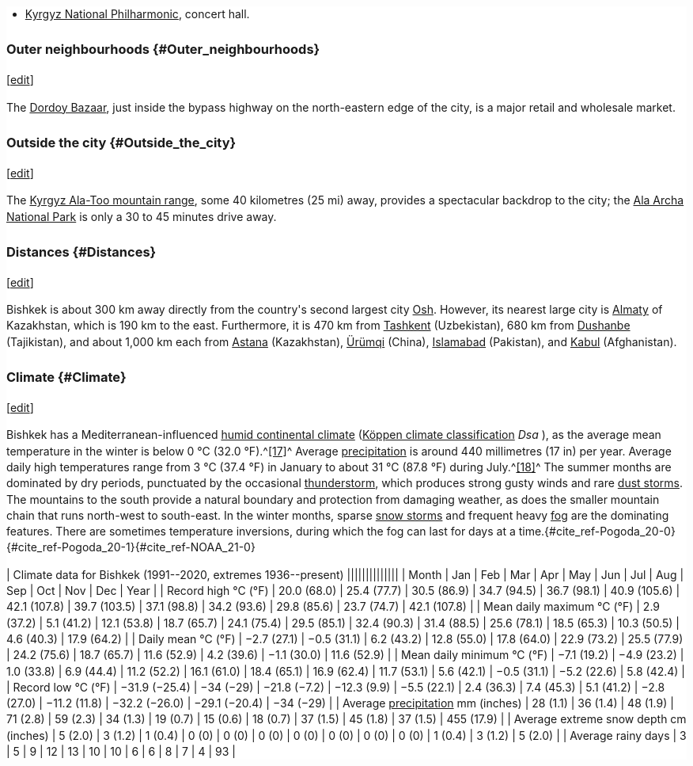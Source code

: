 * [Kyrgyz National Philharmonic](/wiki/Kyrgyz_National_Philharmonic "Kyrgyz National Philharmonic"), concert hall.

### Outer neighbourhoods {#Outer_neighbourhoods}

\[[edit](/w/index.php?title=Bishkek&action=edit&section=10 "Edit section: Outer neighbourhoods")\]

The [Dordoy Bazaar](/wiki/Dordoy_Bazaar "Dordoy Bazaar"), just inside the bypass highway on the north-eastern edge of the city, is a major retail and wholesale market.  

### Outside the city {#Outside_the_city}

\[[edit](/w/index.php?title=Bishkek&action=edit&section=11 "Edit section: Outside the city")\]

The [Kyrgyz Ala-Too mountain range](/wiki/Kyrgyz_Ala-Too_Range "Kyrgyz Ala-Too Range"), some 40 kilometres (25 mi) away, provides a spectacular backdrop to the city; the [Ala Archa National Park](/wiki/Ala_Archa_National_Park "Ala Archa National Park") is only a 30 to 45 minutes drive away.  

### Distances {#Distances}

\[[edit](/w/index.php?title=Bishkek&action=edit&section=12 "Edit section: Distances")\]

Bishkek is about 300 km away directly from the country's second largest city [Osh](/wiki/Osh "Osh"). However, its nearest large city is [Almaty](/wiki/Almaty "Almaty") of Kazakhstan, which is 190 km to the east. Furthermore, it is 470 km from [Tashkent](/wiki/Tashkent "Tashkent") (Uzbekistan), 680 km from [Dushanbe](/wiki/Dushanbe "Dushanbe") (Tajikistan), and about 1,000 km each from [Astana](/wiki/Astana "Astana") (Kazakhstan), [Ürümqi](/wiki/%C3%9Cr%C3%BCmqi "Ürümqi") (China), [Islamabad](/wiki/Islamabad "Islamabad") (Pakistan), and [Kabul](/wiki/Kabul "Kabul") (Afghanistan).  

### Climate {#Climate}

\[[edit](/w/index.php?title=Bishkek&action=edit&section=13 "Edit section: Climate")\]

Bishkek has a Mediterranean-influenced [humid continental climate](/wiki/Humid_continental_climate "Humid continental climate") ([Köppen climate classification](/wiki/K%C3%B6ppen_climate_classification "Köppen climate classification") *Dsa* ), as the average mean temperature in the winter is below 0 °C (32.0 °F).^[\[17\]](#cite_note-19)^ Average [precipitation](/wiki/Precipitation_(meteorology) "Precipitation (meteorology)") is around 440 millimetres (17 in) per year. Average daily high temperatures range from 3 °C (37.4 °F) in January to about 31 °C (87.8 °F) during July.^[\[18\]](#cite_note-Pogoda-20)^ The summer months are dominated by dry periods, punctuated by the occasional [thunderstorm](/wiki/Thunderstorm "Thunderstorm"), which produces strong gusty winds and rare [dust storms](/wiki/Dust_storm "Dust storm"). The mountains to the south provide a natural boundary and protection from damaging weather, as does the smaller mountain chain that runs north-west to south-east. In the winter months, sparse [snow storms](/wiki/Winter_storm "Winter storm") and frequent heavy [fog](/wiki/Fog "Fog") are the dominating features. There are sometimes temperature inversions, during which the fog can last for days at a time.{#cite_ref-Pogoda_20-0}  
{#cite_ref-Pogoda_20-1}{#cite_ref-NOAA_21-0}

|                                                                                                   Climate data for Bishkek (1991--2020, extremes 1936--present)                                                                                                   ||||||||||||||
|                                    Month                                     |      Jan      |     Feb     |     Mar      |     Apr     |     May     |     Jun      |     Jul      |     Aug      |     Sep     |     Oct      |      Nov      |      Dec      |     Year     |
|                             Record high °C (°F)                              |  20.0 (68.0)  | 25.4 (77.7) | 30.5 (86.9)  | 34.7 (94.5) | 36.7 (98.1) | 40.9 (105.6) | 42.1 (107.8) | 39.7 (103.5) | 37.1 (98.8) | 34.2 (93.6)  |  29.8 (85.6)  |  23.7 (74.7)  | 42.1 (107.8) |
|                          Mean daily maximum °C (°F)                          |  2.9 (37.2)   | 5.1 (41.2)  | 12.1 (53.8)  | 18.7 (65.7) | 24.1 (75.4) | 29.5 (85.1)  | 32.4 (90.3)  | 31.4 (88.5)  | 25.6 (78.1) | 18.5 (65.3)  |  10.3 (50.5)  |  4.6 (40.3)   | 17.9 (64.2)  |
|                              Daily mean °C (°F)                              |  −2.7 (27.1)  | −0.5 (31.1) |  6.2 (43.2)  | 12.8 (55.0) | 17.8 (64.0) | 22.9 (73.2)  | 25.5 (77.9)  | 24.2 (75.6)  | 18.7 (65.7) | 11.6 (52.9)  |  4.2 (39.6)   |  −1.1 (30.0)  | 11.6 (52.9)  |
|                          Mean daily minimum °C (°F)                          |  −7.1 (19.2)  | −4.9 (23.2) |  1.0 (33.8)  | 6.9 (44.4)  | 11.2 (52.2) | 16.1 (61.0)  | 18.4 (65.1)  | 16.9 (62.4)  | 11.7 (53.1) |  5.6 (42.1)  |  −0.5 (31.1)  |  −5.2 (22.6)  |  5.8 (42.4)  |
|                              Record low °C (°F)                              | −31.9 (−25.4) |  −34 (−29)  | −21.8 (−7.2) | −12.3 (9.9) | −5.5 (22.1) |  2.4 (36.3)  |  7.4 (45.3)  |  5.1 (41.2)  | −2.8 (27.0) | −11.2 (11.8) | −32.2 (−26.0) | −29.1 (−20.4) |  −34 (−29)   |
|   Average [precipitation](/wiki/Precipitation "Precipitation") mm (inches)   |   28 (1.1)    |  36 (1.4)   |   48 (1.9)   |  71 (2.8)   |  59 (2.3)   |   34 (1.3)   |   19 (0.7)   |   15 (0.6)   |  18 (0.7)   |   37 (1.5)   |   45 (1.8)    |   37 (1.5)    |  455 (17.9)  |
|                    Average extreme snow depth cm (inches)                    |    5 (2.0)    |   3 (1.2)   |   1 (0.4)    |    0 (0)    |    0 (0)    |    0 (0)     |    0 (0)     |    0 (0)     |    0 (0)    |    0 (0)     |    1 (0.4)    |    3 (1.2)    |   5 (2.0)    |
|                              Average rainy days                              |       3       |      5      |      9       |     12      |     13      |      10      |      10      |      6       |      6      |      8       |       7       |       4       |      93      |